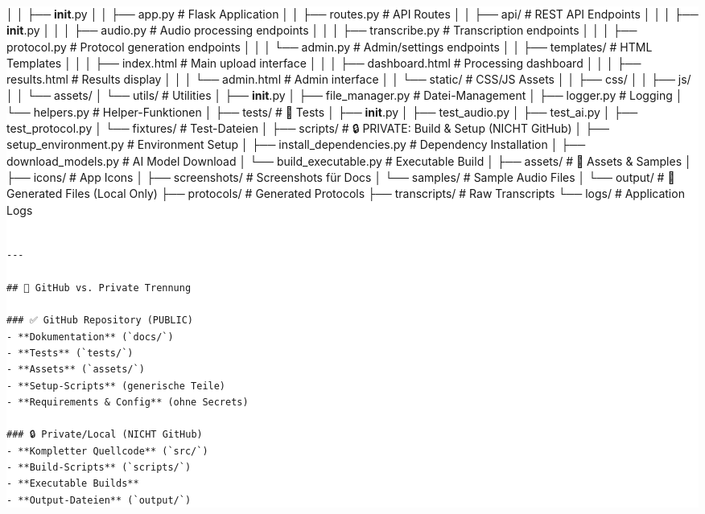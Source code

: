 │   │   ├── __init__.py
│   │   ├── app.py               # Flask Application
│   │   ├── routes.py            # API Routes
│   │   ├── api/                 # REST API Endpoints
│   │   │   ├── __init__.py
│   │   │   ├── audio.py         # Audio processing endpoints
│   │   │   ├── transcribe.py    # Transcription endpoints
│   │   │   ├── protocol.py      # Protocol generation endpoints
│   │   │   └── admin.py         # Admin/settings endpoints
│   │   ├── templates/           # HTML Templates
│   │   │   ├── index.html       # Main upload interface
│   │   │   ├── dashboard.html   # Processing dashboard
│   │   │   ├── results.html     # Results display
│   │   │   └── admin.html       # Admin interface
│   │   └── static/              # CSS/JS Assets
│   │       ├── css/
│   │       ├── js/
│   │       └── assets/
│   └── utils/                   # Utilities
│       ├── __init__.py
│       ├── file_manager.py      # Datei-Management
│       ├── logger.py            # Logging
│       └── helpers.py           # Helper-Funktionen
│
├── tests/                       # 🧪 Tests
│   ├── __init__.py
│   ├── test_audio.py
│   ├── test_ai.py
│   ├── test_protocol.py
│   └── fixtures/                # Test-Dateien
│
├── scripts/                     # 🔒 PRIVATE: Build & Setup (NICHT GitHub)
│   ├── setup_environment.py     # Environment Setup
│   ├── install_dependencies.py  # Dependency Installation
│   ├── download_models.py       # AI Model Download
│   └── build_executable.py      # Executable Build
│
├── assets/                      # 📁 Assets & Samples
│   ├── icons/                   # App Icons
│   ├── screenshots/             # Screenshots für Docs
│   └── samples/                 # Sample Audio Files
│
└── output/                      # 📝 Generated Files (Local Only)
    ├── protocols/               # Generated Protocols
    ├── transcripts/             # Raw Transcripts
    └── logs/                    # Application Logs
```

---

## 🔐 GitHub vs. Private Trennung

### ✅ GitHub Repository (PUBLIC)
- **Dokumentation** (`docs/`)
- **Tests** (`tests/`)
- **Assets** (`assets/`)
- **Setup-Scripts** (generische Teile)
- **Requirements & Config** (ohne Secrets)

### 🔒 Private/Local (NICHT GitHub)
- **Kompletter Quellcode** (`src/`)
- **Build-Scripts** (`scripts/`)
- **Executable Builds**
- **Output-Dateien** (`output/`)
```